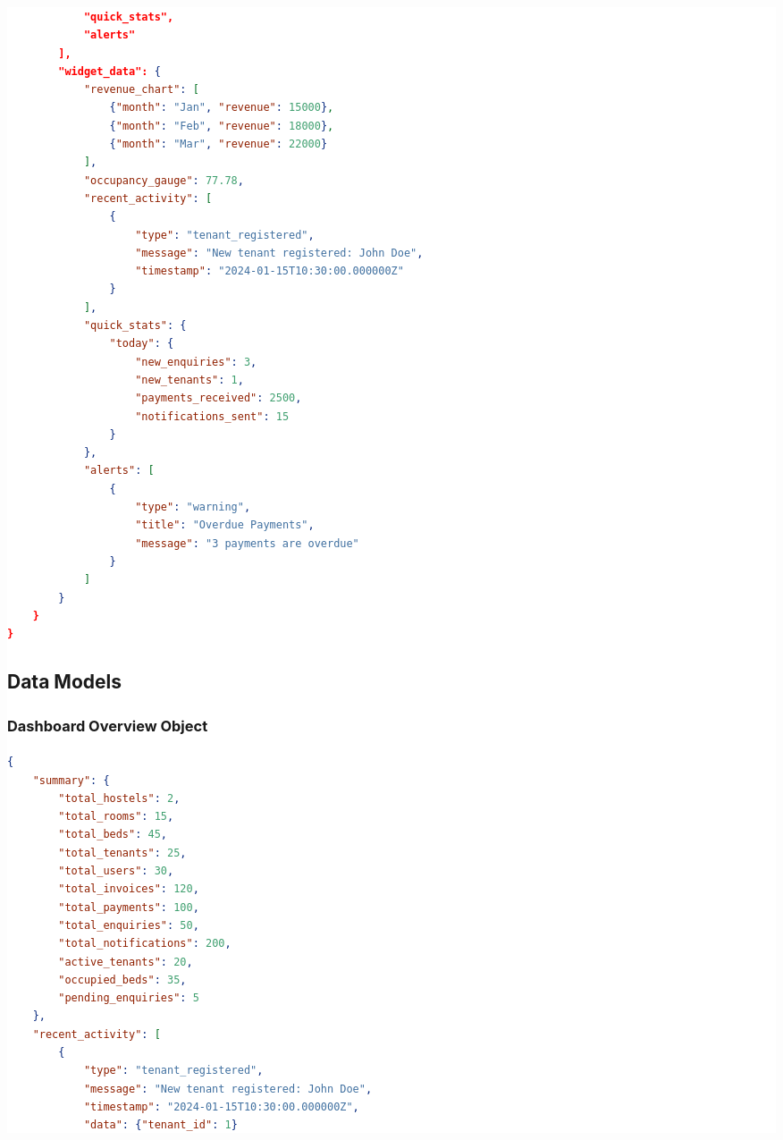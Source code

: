 ```json
            "quick_stats",
            "alerts"
        ],
        "widget_data": {
            "revenue_chart": [
                {"month": "Jan", "revenue": 15000},
                {"month": "Feb", "revenue": 18000},
                {"month": "Mar", "revenue": 22000}
            ],
            "occupancy_gauge": 77.78,
            "recent_activity": [
                {
                    "type": "tenant_registered",
                    "message": "New tenant registered: John Doe",
                    "timestamp": "2024-01-15T10:30:00.000000Z"
                }
            ],
            "quick_stats": {
                "today": {
                    "new_enquiries": 3,
                    "new_tenants": 1,
                    "payments_received": 2500,
                    "notifications_sent": 15
                }
            },
            "alerts": [
                {
                    "type": "warning",
                    "title": "Overdue Payments",
                    "message": "3 payments are overdue"
                }
            ]
        }
    }
}
```

## Data Models

### Dashboard Overview Object
```json
{
    "summary": {
        "total_hostels": 2,
        "total_rooms": 15,
        "total_beds": 45,
        "total_tenants": 25,
        "total_users": 30,
        "total_invoices": 120,
        "total_payments": 100,
        "total_enquiries": 50,
        "total_notifications": 200,
        "active_tenants": 20,
        "occupied_beds": 35,
        "pending_enquiries": 5
    },
    "recent_activity": [
        {
            "type": "tenant_registered",
            "message": "New tenant registered: John Doe",
            "timestamp": "2024-01-15T10:30:00.000000Z",
            "data": {"tenant_id": 1}
```
